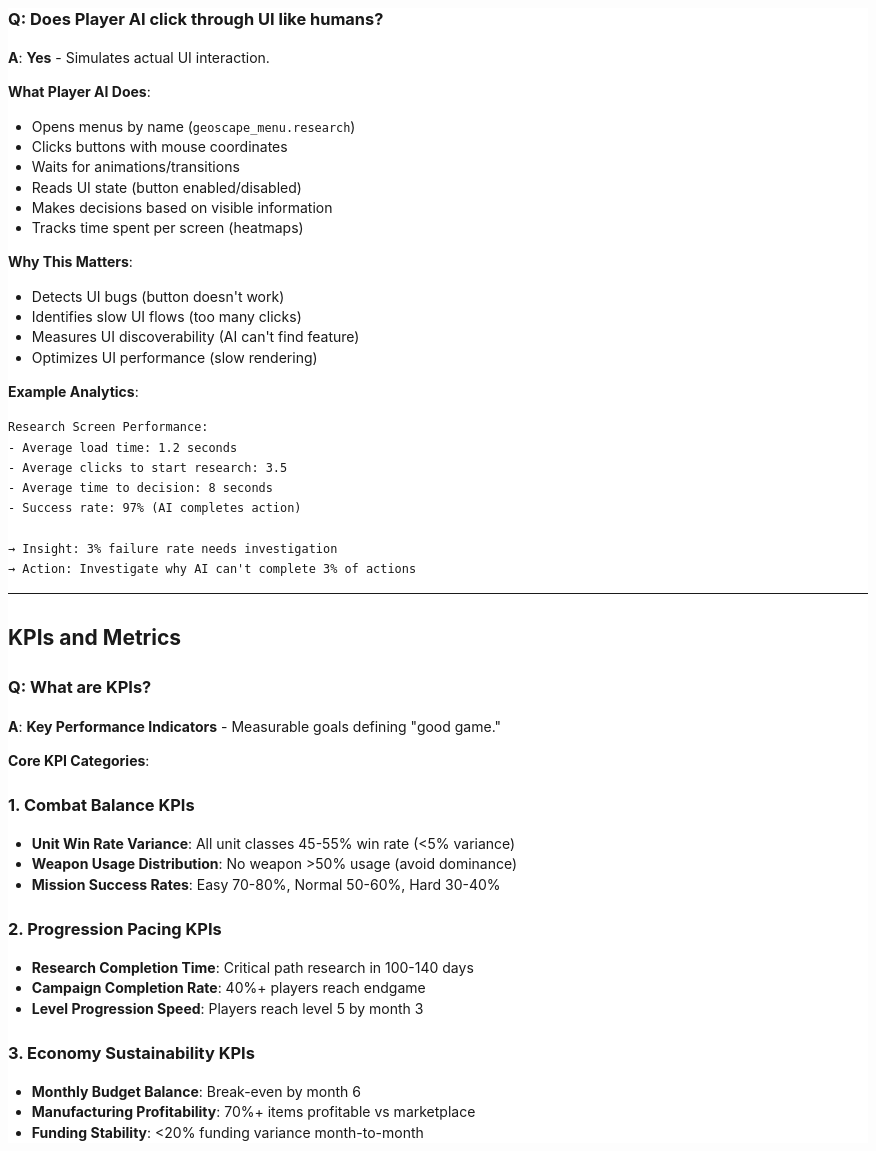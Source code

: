 
### Q: Does Player AI click through UI like humans?

**A**: **Yes** - Simulates actual UI interaction.

**What Player AI Does**:
- Opens menus by name (`geoscape_menu.research`)
- Clicks buttons with mouse coordinates
- Waits for animations/transitions
- Reads UI state (button enabled/disabled)
- Makes decisions based on visible information
- Tracks time spent per screen (heatmaps)

**Why This Matters**:
- Detects UI bugs (button doesn't work)
- Identifies slow UI flows (too many clicks)
- Measures UI discoverability (AI can't find feature)
- Optimizes UI performance (slow rendering)

**Example Analytics**:
```
Research Screen Performance:
- Average load time: 1.2 seconds
- Average clicks to start research: 3.5
- Average time to decision: 8 seconds
- Success rate: 97% (AI completes action)

→ Insight: 3% failure rate needs investigation
→ Action: Investigate why AI can't complete 3% of actions
```

---

## KPIs and Metrics

### Q: What are KPIs?

**A**: **Key Performance Indicators** - Measurable goals defining "good game."

**Core KPI Categories**:

### 1. Combat Balance KPIs
- **Unit Win Rate Variance**: All unit classes 45-55% win rate (<5% variance)
- **Weapon Usage Distribution**: No weapon >50% usage (avoid dominance)
- **Mission Success Rates**: Easy 70-80%, Normal 50-60%, Hard 30-40%

### 2. Progression Pacing KPIs
- **Research Completion Time**: Critical path research in 100-140 days
- **Campaign Completion Rate**: 40%+ players reach endgame
- **Level Progression Speed**: Players reach level 5 by month 3

### 3. Economy Sustainability KPIs
- **Monthly Budget Balance**: Break-even by month 6
- **Manufacturing Profitability**: 70%+ items profitable vs marketplace
- **Funding Stability**: <20% funding variance month-to-month
